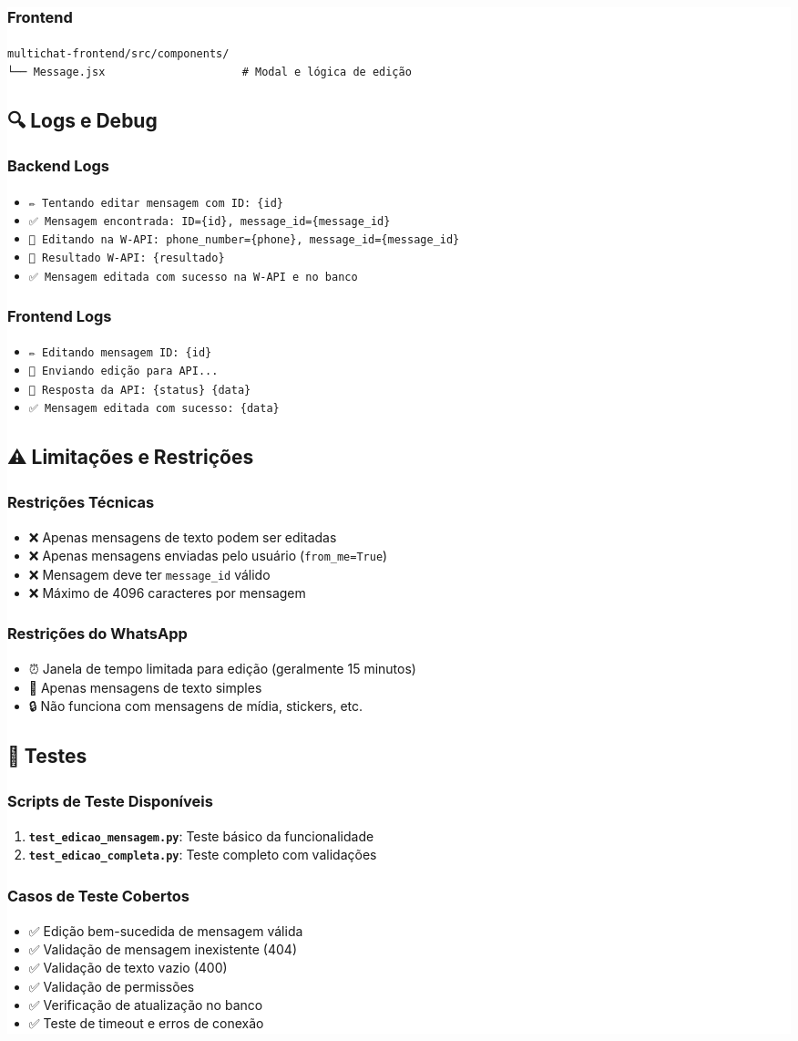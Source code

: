 ### Frontend
```
multichat-frontend/src/components/
└── Message.jsx                     # Modal e lógica de edição
```

## 🔍 Logs e Debug

### Backend Logs
- `✏️ Tentando editar mensagem com ID: {id}`
- `✅ Mensagem encontrada: ID={id}, message_id={message_id}`
- `🔄 Editando na W-API: phone_number={phone}, message_id={message_id}`
- `📡 Resultado W-API: {resultado}`
- `✅ Mensagem editada com sucesso na W-API e no banco`

### Frontend Logs
- `✏️ Editando mensagem ID: {id}`
- `🔄 Enviando edição para API...`
- `📡 Resposta da API: {status} {data}`
- `✅ Mensagem editada com sucesso: {data}`

## ⚠️ Limitações e Restrições

### Restrições Técnicas
- ❌ Apenas mensagens de texto podem ser editadas
- ❌ Apenas mensagens enviadas pelo usuário (`from_me=True`)
- ❌ Mensagem deve ter `message_id` válido
- ❌ Máximo de 4096 caracteres por mensagem

### Restrições do WhatsApp
- ⏰ Janela de tempo limitada para edição (geralmente 15 minutos)
- 📱 Apenas mensagens de texto simples
- 🔒 Não funciona com mensagens de mídia, stickers, etc.

## 🧪 Testes

### Scripts de Teste Disponíveis

1. **`test_edicao_mensagem.py`**: Teste básico da funcionalidade
2. **`test_edicao_completa.py`**: Teste completo com validações

### Casos de Teste Cobertos

- ✅ Edição bem-sucedida de mensagem válida
- ✅ Validação de mensagem inexistente (404)
- ✅ Validação de texto vazio (400)
- ✅ Validação de permissões
- ✅ Verificação de atualização no banco
- ✅ Teste de timeout e erros de conexão
